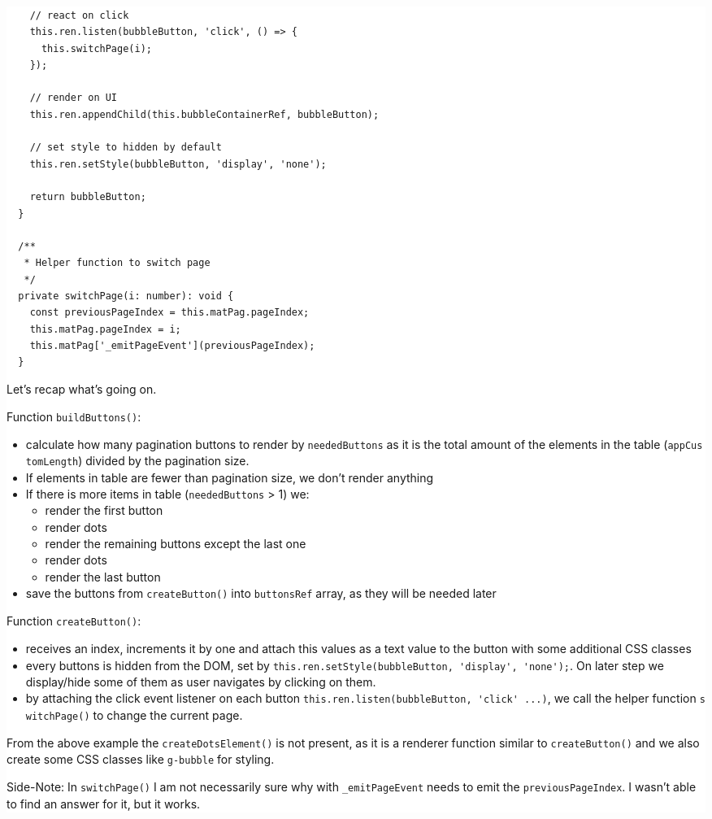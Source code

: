 ```tsx
    // react on click
    this.ren.listen(bubbleButton, 'click', () => {
      this.switchPage(i);
    });

    // render on UI
    this.ren.appendChild(this.bubbleContainerRef, bubbleButton);

    // set style to hidden by default
    this.ren.setStyle(bubbleButton, 'display', 'none');

    return bubbleButton;
  }

  /**
   * Helper function to switch page
   */
  private switchPage(i: number): void {
    const previousPageIndex = this.matPag.pageIndex;
    this.matPag.pageIndex = i;
    this.matPag['_emitPageEvent'](previousPageIndex);
  }
```

Let’s recap what’s going on.

Function `buildButtons()`:

- calculate how many pagination buttons to render by `neededButtons` as it is the total amount of the elements in the table (`appCustomLength`) divided by the pagination size.
- If elements in table are fewer than pagination size, we don’t render anything
- If there is more items in table (`neededButtons` > 1) we:
  - render the first button
  - render dots
  - render the remaining buttons except the last one
  - render dots
  - render the last button
- save the buttons from `createButton()` into `buttonsRef` array, as they will be needed later

Function `createButton()`:

- receives an index, increments it by one and attach this values as a text value to the button with some additional CSS classes
- every buttons is hidden from the DOM, set by `this.ren.setStyle(bubbleButton, 'display', 'none');`. On later step we display/hide some of them as user navigates by clicking on them.
- by attaching the click event listener on each button `this.ren.listen(bubbleButton, 'click' ...)`, we call the helper function `switchPage()` to change the current page.

From the above example the `createDotsElement()` is not present, as it is a renderer function similar to `createButton()` and we also create some CSS classes like `g-bubble` for styling.

Side-Note: In `switchPage()` I am not necessarily sure why with `_emitPageEvent` needs to emit the `previousPageIndex`. I wasn’t able to find an answer for it, but it works.
